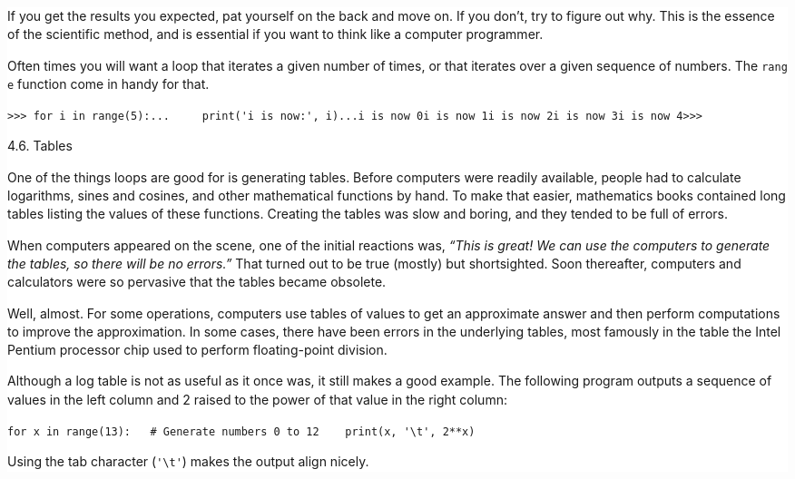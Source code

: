 <span class="text-4505230f--TextH400-3033861f--textContentFamily-49a318e1"><span data-key="d648196931954b75891a7b205994c52e"><span data-offset-key="d648196931954b75891a7b205994c52e:0">If you get the results you expected, pat yourself on the back and move on. If you don’t, try to figure out why. This is the essence of the scientific method, and is essential if you want to think like a computer programmer.</span></span></span>

<span class="text-4505230f--TextH400-3033861f--textContentFamily-49a318e1"><span data-key="cca7e5c67a6f4320a599fa3605318f34"><span data-offset-key="cca7e5c67a6f4320a599fa3605318f34:0">Often times you will want a loop that iterates a given number of times, or that iterates over a given sequence of numbers. The </span><span data-offset-key="cca7e5c67a6f4320a599fa3605318f34:1">`range`</span><span data-offset-key="cca7e5c67a6f4320a599fa3605318f34:2"> function come in handy for that.</span></span></span>

    >>> for i in range(5):...     print('i is now:', i)...i is now 0i is now 1i is now 2i is now 3i is now 4>>>

<span class="text-4505230f--HeadingH600-23f228db--textContentFamily-49a318e1"><span data-key="78808cd93e7d4af1bf1494bbe49f3b49"><span data-offset-key="78808cd93e7d4af1bf1494bbe49f3b49:0">4.6. Tables</span></span></span>

<span class="text-4505230f--TextH400-3033861f--textContentFamily-49a318e1"><span data-key="420993444ba04ffbbcc95078509ed213"><span data-offset-key="420993444ba04ffbbcc95078509ed213:0">One of the things loops are good for is generating tables. Before computers were readily available, people had to calculate logarithms, sines and cosines, and other mathematical functions by hand. To make that easier, mathematics books contained long tables listing the values of these functions. Creating the tables was slow and boring, and they tended to be full of errors.</span></span></span>

<span class="text-4505230f--TextH400-3033861f--textContentFamily-49a318e1"><span data-key="4e03c9b65a8449cba92a6fa563965741"><span data-offset-key="4e03c9b65a8449cba92a6fa563965741:0">When computers appeared on the scene, one of the initial reactions was, </span><span data-offset-key="4e03c9b65a8449cba92a6fa563965741:1">*“This is great! We can use the computers to generate the tables, so there will be no errors.”*</span><span data-offset-key="4e03c9b65a8449cba92a6fa563965741:2"> That turned out to be true (mostly) but shortsighted. Soon thereafter, computers and calculators were so pervasive that the tables became obsolete.</span></span></span>

<span class="text-4505230f--TextH400-3033861f--textContentFamily-49a318e1"><span data-key="86140783ce3d48e1a696a8515e5aff04"><span data-offset-key="86140783ce3d48e1a696a8515e5aff04:0">Well, almost. For some operations, computers use tables of values to get an approximate answer and then perform computations to improve the approximation. In some cases, there have been errors in the underlying tables, most famously in the table the Intel Pentium processor chip used to perform floating-point division.</span></span></span>

<span class="text-4505230f--TextH400-3033861f--textContentFamily-49a318e1"><span data-key="0edcf143939746c9a26486bf038b9d7f"><span data-offset-key="0edcf143939746c9a26486bf038b9d7f:0">Although a log table is not as useful as it once was, it still makes a good example. The following program outputs a sequence of values in the left column and 2 raised to the power of that value in the right column:</span></span></span>

    for x in range(13):   # Generate numbers 0 to 12    print(x, '\t', 2**x)

<span class="text-4505230f--TextH400-3033861f--textContentFamily-49a318e1"><span data-key="00ec4ba2bef74e34bbaafb5cefbd8983"><span data-offset-key="00ec4ba2bef74e34bbaafb5cefbd8983:0">Using the tab character (</span><span data-offset-key="00ec4ba2bef74e34bbaafb5cefbd8983:1">`'\t'`</span><span data-offset-key="00ec4ba2bef74e34bbaafb5cefbd8983:2">) makes the output align nicely.</span></span></span>
